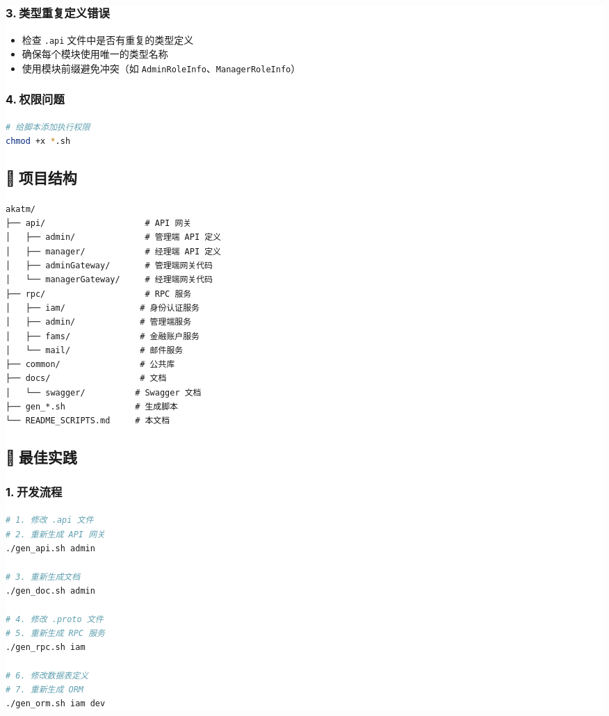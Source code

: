 ### 3. 类型重复定义错误

- 检查 `.api` 文件中是否有重复的类型定义
- 确保每个模块使用唯一的类型名称
- 使用模块前缀避免冲突（如 `AdminRoleInfo`、`ManagerRoleInfo`）

### 4. 权限问题

```bash
# 给脚本添加执行权限
chmod +x *.sh
```

## 📁 项目结构

```
akatm/
├── api/                    # API 网关
│   ├── admin/              # 管理端 API 定义
│   ├── manager/            # 经理端 API 定义
│   ├── adminGateway/       # 管理端网关代码
│   └── managerGateway/     # 经理端网关代码
├── rpc/                    # RPC 服务
│   ├── iam/               # 身份认证服务
│   ├── admin/             # 管理端服务
│   ├── fams/              # 金融账户服务
│   └── mail/              # 邮件服务
├── common/                # 公共库
├── docs/                  # 文档
│   └── swagger/          # Swagger 文档
├── gen_*.sh              # 生成脚本
└── README_SCRIPTS.md     # 本文档
```

## 🎯 最佳实践

### 1. 开发流程

```bash
# 1. 修改 .api 文件
# 2. 重新生成 API 网关
./gen_api.sh admin

# 3. 重新生成文档
./gen_doc.sh admin

# 4. 修改 .proto 文件
# 5. 重新生成 RPC 服务
./gen_rpc.sh iam

# 6. 修改数据表定义
# 7. 重新生成 ORM
./gen_orm.sh iam dev
```

